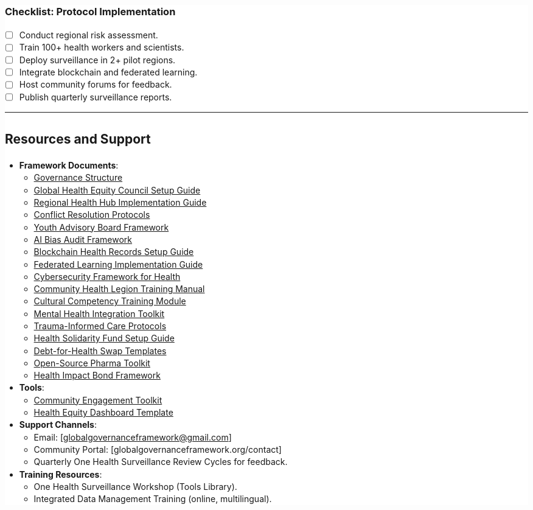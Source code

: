 ### Checklist: Protocol Implementation
- [ ] Conduct regional risk assessment.
- [ ] Train 100+ health workers and scientists.
- [ ] Deploy surveillance in 2+ pilot regions.
- [ ] Integrate blockchain and federated learning.
- [ ] Host community forums for feedback.
- [ ] Publish quarterly surveillance reports.

---

## <a id="resources-and-support"></a>Resources and Support

- **Framework Documents**:
  - [Governance Structure](/frameworks/docs/implementation/planetary-health#01-governance-structure)
  - [Global Health Equity Council Setup Guide](/frameworks/tools/planetary-health/global-health-equity-council-setup-guide.md)
  - [Regional Health Hub Implementation Guide](/frameworks/tools/planetary-health/regional-health-hub-implementation-guide.md)
  - [Conflict Resolution Protocols](/frameworks/tools/planetary-health/conflict-resolution-protocols-en.pdf)
  - [Youth Advisory Board Framework](/frameworks/tools/planetary-health/youth-advisory-board-framework-en.pdf)
  - [AI Bias Audit Framework](/frameworks/tools/planetary-health/ai-bias-audit-framework.md)
  - [Blockchain Health Records Setup Guide](/frameworks/tools/planetary-health/blockchain-health-records-setup-guide.md)
  - [Federated Learning Implementation Guide](/frameworks/tools/planetary-health/federated-learning-implementation-guide.md)
  - [Cybersecurity Framework for Health](/frameworks/tools/planetary-health/cybersecurity-framework-for-health.md)
  - [Community Health Legion Training Manual](/frameworks/tools/planetary-health/community-health-legion-training-manual.md)
  - [Cultural Competency Training Module](/frameworks/tools/planetary-health/cultural-competency-training-module.md)
  - [Mental Health Integration Toolkit](/frameworks/tools/planetary-health/mental-health-integration-toolkit.md)
  - [Trauma-Informed Care Protocols](/frameworks/tools/planetary-health/trauma-informed-care-protocols.md)
  - [Health Solidarity Fund Setup Guide](/frameworks/tools/planetary-health/health-solidarity-fund-setup-guide.md)
  - [Debt-for-Health Swap Templates](/frameworks/tools/planetary-health/debt-for-health-swap-templates.md)
  - [Open-Source Pharma Toolkit](/frameworks/tools/planetary-health/open-source-pharma-toolkit.md)
  - [Health Impact Bond Framework](/frameworks/tools/planetary-health/health-impact-bond-framework.md)
- **Tools**:
  - [Community Engagement Toolkit](/frameworks/tools/planetary-health/community-engagement-toolkit-en.pdf)
  - [Health Equity Dashboard Template](/frameworks/tools/planetary-health/health-equity-dashboard-en.pdf)
- **Support Channels**:
  - Email: [globalgovernanceframework@gmail.com]
  - Community Portal: [globalgovernanceframework.org/contact]
  - Quarterly One Health Surveillance Review Cycles for feedback.
- **Training Resources**:
  - One Health Surveillance Workshop (Tools Library).
  - Integrated Data Management Training (online, multilingual).
